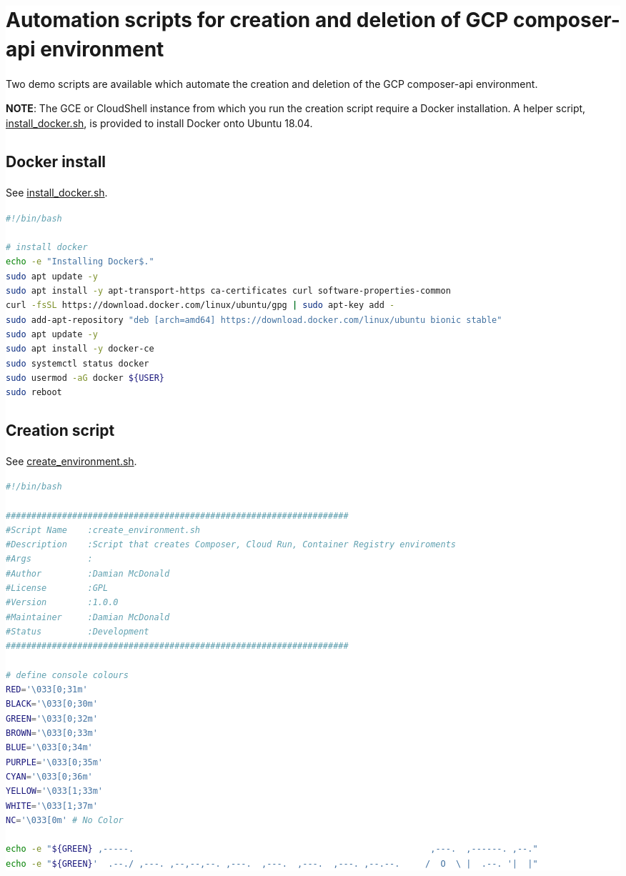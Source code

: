 # Automation scripts for creation and deletion of GCP composer-api environment

Two demo scripts are available which automate the creation and deletion of the GCP composer-api environment.

**NOTE**: The GCE or CloudShell instance from which you run the creation script require a Docker installation. A helper script, [install_docker.sh](install_docker.sh), is provided to install Docker onto Ubuntu 18.04.

## Docker install

See [install_docker.sh](install_docker.sh).

```bash
#!/bin/bash

# install docker
echo -e "Installing Docker$."
sudo apt update -y
sudo apt install -y apt-transport-https ca-certificates curl software-properties-common
curl -fsSL https://download.docker.com/linux/ubuntu/gpg | sudo apt-key add -
sudo add-apt-repository "deb [arch=amd64] https://download.docker.com/linux/ubuntu bionic stable"
sudo apt update -y
sudo apt install -y docker-ce
sudo systemctl status docker
sudo usermod -aG docker ${USER}
sudo reboot
```

## Creation script

See [create_environment.sh](create_environment.sh).

```bash
#!/bin/bash

###################################################################
#Script Name    :create_environment.sh
#Description    :Script that creates Composer, Cloud Run, Container Registry enviroments
#Args           :
#Author         :Damian McDonald
#License        :GPL
#Version        :1.0.0
#Maintainer     :Damian McDonald
#Status         :Development
###################################################################

# define console colours
RED='\033[0;31m'
BLACK='\033[0;30m'
GREEN='\033[0;32m'
BROWN='\033[0;33m'
BLUE='\033[0;34m'
PURPLE='\033[0;35m'
CYAN='\033[0;36m'
YELLOW='\033[1;33m'
WHITE='\033[1;37m'
NC='\033[0m' # No Color

echo -e "${GREEN} ,-----.                                                          ,---.  ,------. ,--."
echo -e "${GREEN}'  .--./ ,---. ,--,--,--. ,---.  ,---.  ,---.  ,---. ,--.--.     /  O  \ |  .--. '|  |"
```